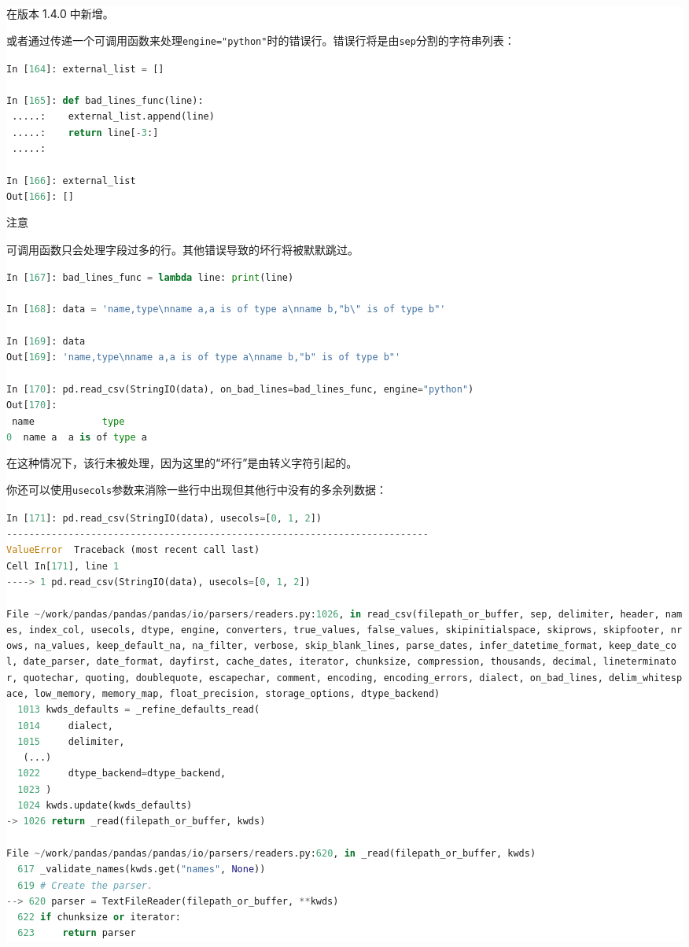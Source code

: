 在版本 1.4.0 中新增。

或者通过传递一个可调用函数来处理`engine="python"`时的错误行。错误行将是由`sep`分割的字符串列表：

```py
In [164]: external_list = []

In [165]: def bad_lines_func(line):
 .....:    external_list.append(line)
 .....:    return line[-3:]
 .....: 

In [166]: external_list
Out[166]: [] 
```

注意

可调用函数只会处理字段过多的行。其他错误导致的坏行将被默默跳过。

```py
In [167]: bad_lines_func = lambda line: print(line)

In [168]: data = 'name,type\nname a,a is of type a\nname b,"b\" is of type b"'

In [169]: data
Out[169]: 'name,type\nname a,a is of type a\nname b,"b" is of type b"'

In [170]: pd.read_csv(StringIO(data), on_bad_lines=bad_lines_func, engine="python")
Out[170]: 
 name            type
0  name a  a is of type a 
```

在这种情况下，该行未被处理，因为这里的“坏行”是由转义字符引起的。

你还可以使用`usecols`参数来消除一些行中出现但其他行中没有的多余列数据：

```py
In [171]: pd.read_csv(StringIO(data), usecols=[0, 1, 2])
---------------------------------------------------------------------------
ValueError  Traceback (most recent call last)
Cell In[171], line 1
----> 1 pd.read_csv(StringIO(data), usecols=[0, 1, 2])

File ~/work/pandas/pandas/pandas/io/parsers/readers.py:1026, in read_csv(filepath_or_buffer, sep, delimiter, header, names, index_col, usecols, dtype, engine, converters, true_values, false_values, skipinitialspace, skiprows, skipfooter, nrows, na_values, keep_default_na, na_filter, verbose, skip_blank_lines, parse_dates, infer_datetime_format, keep_date_col, date_parser, date_format, dayfirst, cache_dates, iterator, chunksize, compression, thousands, decimal, lineterminator, quotechar, quoting, doublequote, escapechar, comment, encoding, encoding_errors, dialect, on_bad_lines, delim_whitespace, low_memory, memory_map, float_precision, storage_options, dtype_backend)
  1013 kwds_defaults = _refine_defaults_read(
  1014     dialect,
  1015     delimiter,
   (...)
  1022     dtype_backend=dtype_backend,
  1023 )
  1024 kwds.update(kwds_defaults)
-> 1026 return _read(filepath_or_buffer, kwds)

File ~/work/pandas/pandas/pandas/io/parsers/readers.py:620, in _read(filepath_or_buffer, kwds)
  617 _validate_names(kwds.get("names", None))
  619 # Create the parser.
--> 620 parser = TextFileReader(filepath_or_buffer, **kwds)
  622 if chunksize or iterator:
  623     return parser

```